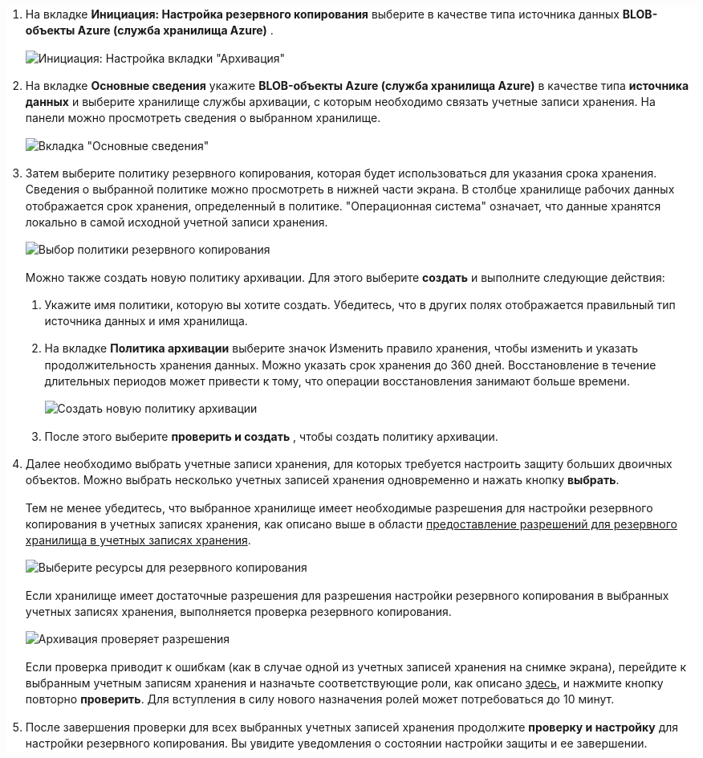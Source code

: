 1. На вкладке **Инициация: Настройка резервного копирования** выберите в качестве типа источника данных **BLOB-объекты Azure (служба хранилища Azure)** .

    ![Инициация: Настройка вкладки "Архивация"](./media/blob-backup-configure-manage/initiate-configure-backup.png)

1. На вкладке **Основные сведения** укажите **BLOB-объекты Azure (служба хранилища Azure)** в качестве типа **источника данных** и выберите хранилище службы архивации, с которым необходимо связать учетные записи хранения. На панели можно просмотреть сведения о выбранном хранилище.

    ![Вкладка "Основные сведения"](./media/blob-backup-configure-manage/basics-tab.png)

1. Затем выберите политику резервного копирования, которая будет использоваться для указания срока хранения. Сведения о выбранной политике можно просмотреть в нижней части экрана. В столбце хранилище рабочих данных отображается срок хранения, определенный в политике. "Операционная система" означает, что данные хранятся локально в самой исходной учетной записи хранения.

    ![Выбор политики резервного копирования](./media/blob-backup-configure-manage/choose-backup-policy.png)

    Можно также создать новую политику архивации. Для этого выберите **создать** и выполните следующие действия:

    1. Укажите имя политики, которую вы хотите создать. Убедитесь, что в других полях отображается правильный тип источника данных и имя хранилища.
    1. На вкладке **Политика архивации** выберите значок Изменить правило хранения, чтобы изменить и указать продолжительность хранения данных. Можно указать срок хранения до 360 дней. Восстановление в течение длительных периодов может привести к тому, что операции восстановления занимают больше времени.

        ![Создать новую политику архивации](./media/blob-backup-configure-manage/new-backup-policy.png)

    1. После этого выберите **проверить и создать** , чтобы создать политику архивации.

1. Далее необходимо выбрать учетные записи хранения, для которых требуется настроить защиту больших двоичных объектов. Можно выбрать несколько учетных записей хранения одновременно и нажать кнопку **выбрать**.

    Тем не менее убедитесь, что выбранное хранилище имеет необходимые разрешения для настройки резервного копирования в учетных записях хранения, как описано выше в области [предоставление разрешений для резервного хранилища в учетных записях хранения](#grant-permissions-to-the-backup-vault-on-storage-accounts).

    ![Выберите ресурсы для резервного копирования](./media/blob-backup-configure-manage/select-resources.png)

    Если хранилище имеет достаточные разрешения для разрешения настройки резервного копирования в выбранных учетных записях хранения, выполняется проверка резервного копирования.

    ![Архивация проверяет разрешения](./media/blob-backup-configure-manage/validate-permissions.png)

    Если проверка приводит к ошибкам (как в случае одной из учетных записей хранения на снимке экрана), перейдите к выбранным учетным записям хранения и назначьте соответствующие роли, как описано [здесь](#grant-permissions-to-the-backup-vault-on-storage-accounts), и нажмите кнопку повторно **проверить**. Для вступления в силу нового назначения ролей может потребоваться до 10 минут.

1. После завершения проверки для всех выбранных учетных записей хранения продолжите **проверку и настройку** для настройки резервного копирования. Вы увидите уведомления о состоянии настройки защиты и ее завершении.
